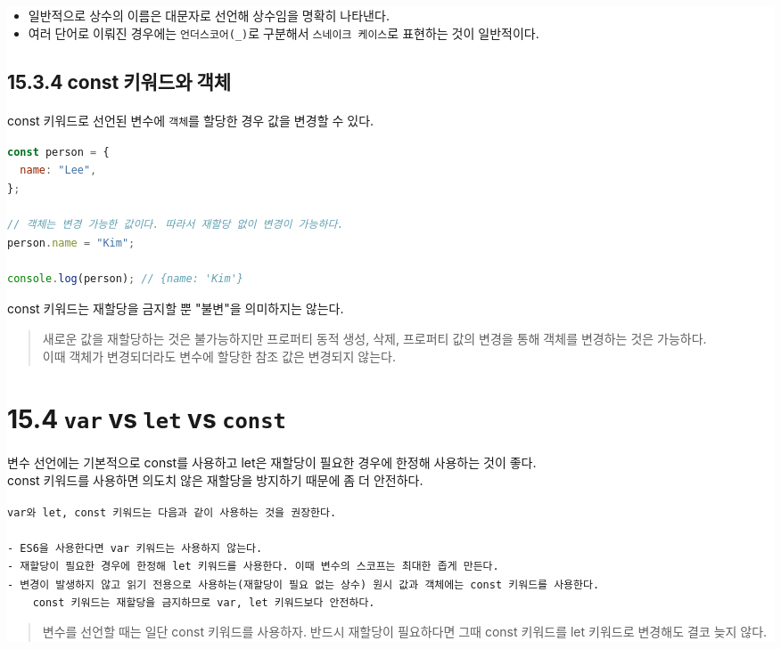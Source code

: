 - 일반적으로 상수의 이름은 대문자로 선언해 상수임을 명확히 나타낸다.
- 여러 단어로 이뤄진 경우에는 `언더스코어(_)`로 구분해서 `스네이크 케이스`로 표현하는 것이 일반적이다.

## 15.3.4 const 키워드와 객체

const 키워드로 선언된 변수에 `객체`를 할당한 경우 값을 변경할 수 있다.

```jsx
const person = {
  name: "Lee",
};

// 객체는 변경 가능한 값이다. 따라서 재할당 없이 변경이 가능하다.
person.name = "Kim";

console.log(person); // {name: 'Kim'}
```

const 키워드는 재할당을 금지할 뿐 "불변"을 의미하지는 않는다.

> 새로운 값을 재할당하는 것은 불가능하지만 프로퍼티 동적 생성, 삭제, 프로퍼티 값의 변경을 통해 객체를 변경하는 것은 가능하다.  
> 이때 객체가 변경되더라도 변수에 할당한 참조 값은 변경되지 않는다.

# 15.4 `var` vs `let` vs `const`

변수 선언에는 기본적으로 const를 사용하고 let은 재할당이 필요한 경우에 한정해 사용하는 것이 좋다.  
const 키워드를 사용하면 의도치 않은 재할당을 방지하기 때문에 좀 더 안전하다.

```
var와 let, const 키워드는 다음과 같이 사용하는 것을 권장한다.

- ES6을 사용한다면 var 키워드는 사용하지 않는다.
- 재할당이 필요한 경우에 한정해 let 키워드를 사용한다. 이때 변수의 스코프는 최대한 좁게 만든다.
- 변경이 발생하지 않고 읽기 전용으로 사용하는(재할당이 필요 없는 상수) 원시 값과 객체에는 const 키워드를 사용한다.
	const 키워드는 재할당을 금지하므로 var, let 키워드보다 안전하다.
```

> 변수를 선언할 때는 일단 const 키워드를 사용하자. 반드시 재할당이 필요하다면 그때 const 키워드를 let 키워드로 변경해도 결코 늦지 않다.
